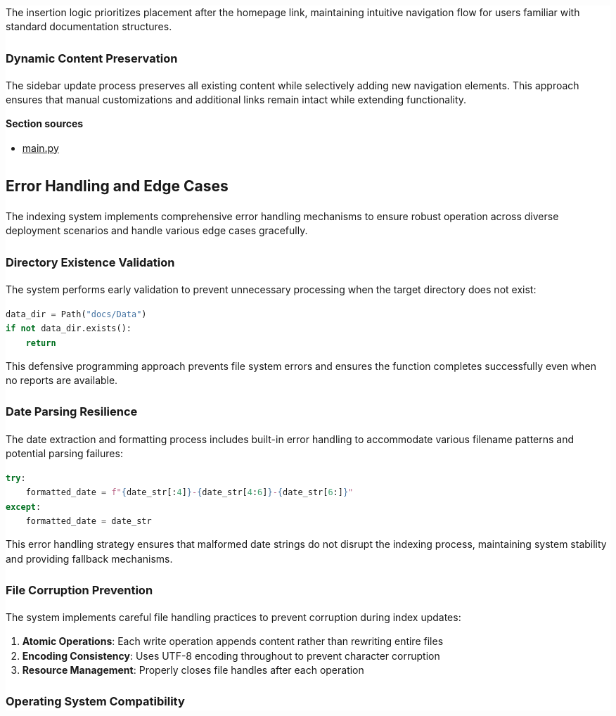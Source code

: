 The insertion logic prioritizes placement after the homepage link, maintaining intuitive navigation flow for users familiar with standard documentation structures.

### Dynamic Content Preservation

The sidebar update process preserves all existing content while selectively adding new navigation elements. This approach ensures that manual customizations and additional links remain intact while extending functionality.

**Section sources**
- [main.py](file://main.py#L122-L150)

## Error Handling and Edge Cases

The indexing system implements comprehensive error handling mechanisms to ensure robust operation across diverse deployment scenarios and handle various edge cases gracefully.

### Directory Existence Validation

The system performs early validation to prevent unnecessary processing when the target directory does not exist:

```python
data_dir = Path("docs/Data")
if not data_dir.exists():
    return
```

This defensive programming approach prevents file system errors and ensures the function completes successfully even when no reports are available.

### Date Parsing Resilience

The date extraction and formatting process includes built-in error handling to accommodate various filename patterns and potential parsing failures:

```python
try:
    formatted_date = f"{date_str[:4]}-{date_str[4:6]}-{date_str[6:]}"
except:
    formatted_date = date_str
```

This error handling strategy ensures that malformed date strings do not disrupt the indexing process, maintaining system stability and providing fallback mechanisms.

### File Corruption Prevention

The system implements careful file handling practices to prevent corruption during index updates:

1. **Atomic Operations**: Each write operation appends content rather than rewriting entire files
2. **Encoding Consistency**: Uses UTF-8 encoding throughout to prevent character corruption
3. **Resource Management**: Properly closes file handles after each operation

### Operating System Compatibility
